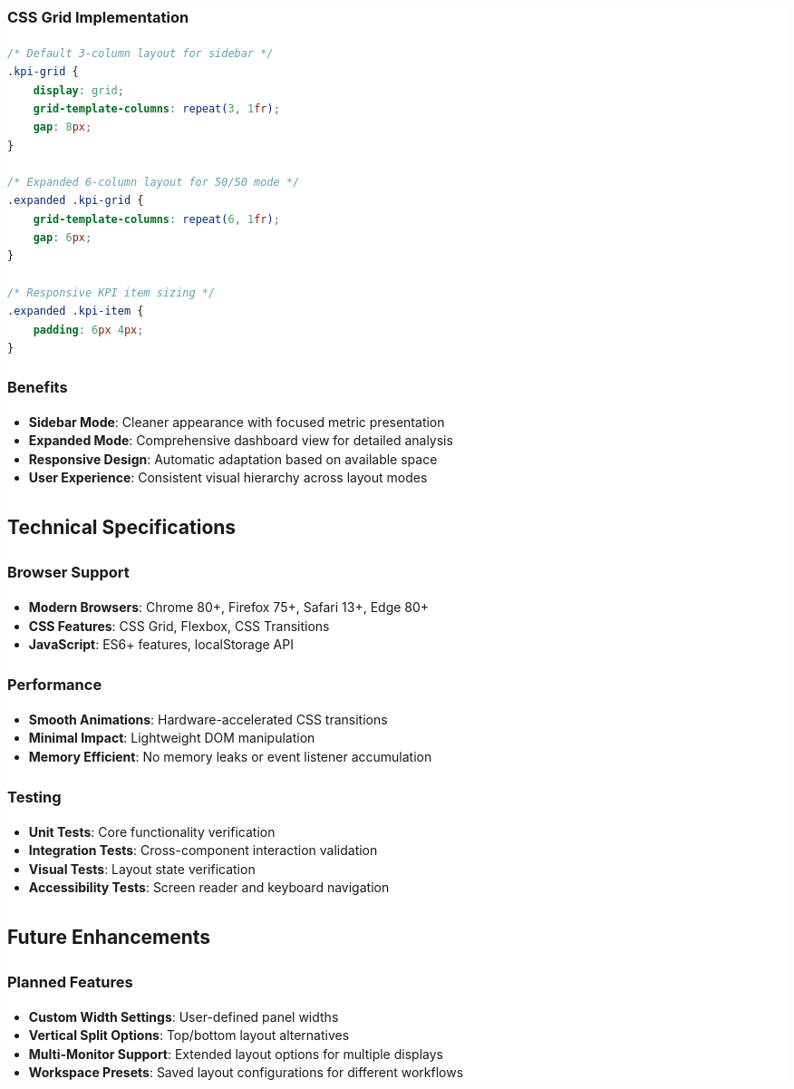 ### CSS Grid Implementation
```css
/* Default 3-column layout for sidebar */
.kpi-grid {
    display: grid;
    grid-template-columns: repeat(3, 1fr);
    gap: 8px;
}

/* Expanded 6-column layout for 50/50 mode */
.expanded .kpi-grid {
    grid-template-columns: repeat(6, 1fr);
    gap: 6px;
}

/* Responsive KPI item sizing */
.expanded .kpi-item {
    padding: 6px 4px;
}
```

### Benefits
- **Sidebar Mode**: Cleaner appearance with focused metric presentation
- **Expanded Mode**: Comprehensive dashboard view for detailed analysis
- **Responsive Design**: Automatic adaptation based on available space
- **User Experience**: Consistent visual hierarchy across layout modes

## Technical Specifications

### Browser Support
- **Modern Browsers**: Chrome 80+, Firefox 75+, Safari 13+, Edge 80+
- **CSS Features**: CSS Grid, Flexbox, CSS Transitions
- **JavaScript**: ES6+ features, localStorage API

### Performance
- **Smooth Animations**: Hardware-accelerated CSS transitions
- **Minimal Impact**: Lightweight DOM manipulation
- **Memory Efficient**: No memory leaks or event listener accumulation

### Testing
- **Unit Tests**: Core functionality verification
- **Integration Tests**: Cross-component interaction validation
- **Visual Tests**: Layout state verification
- **Accessibility Tests**: Screen reader and keyboard navigation

## Future Enhancements

### Planned Features
- **Custom Width Settings**: User-defined panel widths
- **Vertical Split Options**: Top/bottom layout alternatives
- **Multi-Monitor Support**: Extended layout options for multiple displays
- **Workspace Presets**: Saved layout configurations for different workflows
